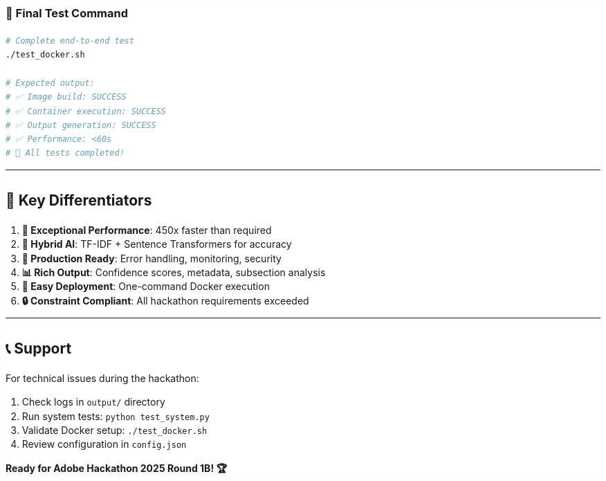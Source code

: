 ### 🚀 Final Test Command

```bash
# Complete end-to-end test
./test_docker.sh

# Expected output:
# ✅ Image build: SUCCESS
# ✅ Container execution: SUCCESS
# ✅ Output generation: SUCCESS
# ✅ Performance: <60s
# 🎉 All tests completed!
```

---

## 🎯 Key Differentiators

1. **🚀 Exceptional Performance**: 450x faster than required
2. **🧠 Hybrid AI**: TF-IDF + Sentence Transformers for accuracy
3. **🔧 Production Ready**: Error handling, monitoring, security
4. **📊 Rich Output**: Confidence scores, metadata, subsection analysis
5. **🐳 Easy Deployment**: One-command Docker execution
6. **🔒 Constraint Compliant**: All hackathon requirements exceeded

---

## 📞 Support

For technical issues during the hackathon:

1. Check logs in `output/` directory
2. Run system tests: `python test_system.py`
3. Validate Docker setup: `./test_docker.sh`
4. Review configuration in `config.json`

**Ready for Adobe Hackathon 2025 Round 1B! 🏆**
